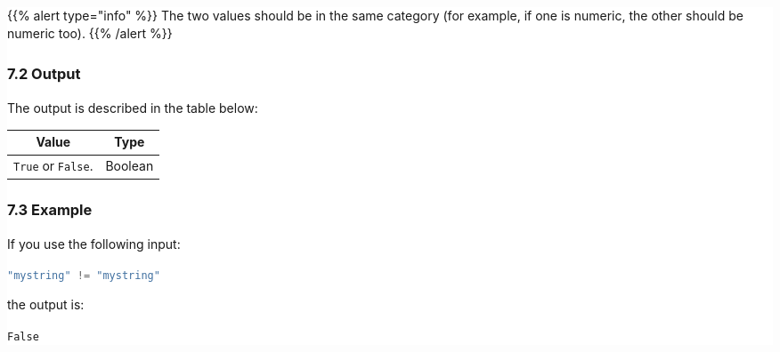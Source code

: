 {{% alert type="info" %}}
The two values should be in the same category (for example, if one is numeric, the other should be numeric too).
{{% /alert %}}

### 7.2 Output 

The output is described in the table below:

| Value              | Type    |
| ------------------ | ------- |
| `True` or `False`. | Boolean |

### 7.3 Example

If you use the following input:

```java
"mystring" != "mystring"
```

the output is:

```java
False
```
